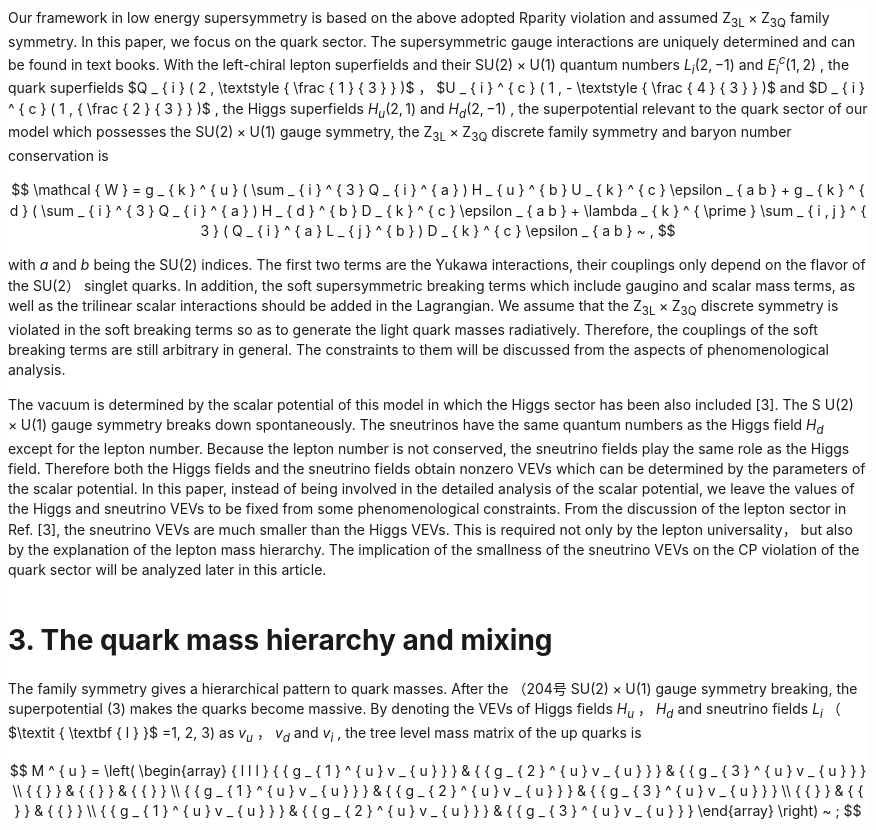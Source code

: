 Our framework in low energy supersymmetry is based on the above adopted Rparity violation and assumed $\mathrm { Z _ { 3 L } \times Z _ { 3 Q } }$ family symmetry. In this paper, we focus on the quark sector. The supersymmetric gauge interactions are uniquely determined and can be found in text books. With the left-chiral lepton superfields and their $\mathrm { S U } ( 2 ) \times \mathrm { U } ( 1 )$ quantum numbers $L _ { i } ( 2 , - 1 )$ and $E _ { i } ^ { c } ( 1 , 2 )$ , the quark superfields $Q _ { i } ( 2 , \textstyle { \frac { 1 } { 3 } } )$ ， $U _ { i } ^ { c } ( 1 , - \textstyle { \frac { 4 } { 3 } } )$ and $D _ { i } ^ { c } ( 1 , { \frac { 2 } { 3 } } )$ , the Higgs superfields $H _ { u } ( 2 , 1 )$ and $H _ { d } ( 2 , - 1 )$ , the superpotential relevant to the quark sector of our model which possesses the $\mathrm { S U } ( 2 ) \times \mathrm { U } ( 1 )$ gauge symmetry, the $\mathrm { Z _ { 3 L } \times Z _ { 3 Q } }$ discrete family symmetry and baryon number conservation is

$$
\mathcal { W } = g _ { k } ^ { u } ( \sum _ { i } ^ { 3 } Q _ { i } ^ { a } ) H _ { u } ^ { b } U _ { k } ^ { c } \epsilon _ { a b } + g _ { k } ^ { d } ( \sum _ { i } ^ { 3 } Q _ { i } ^ { a } ) H _ { d } ^ { b } D _ { k } ^ { c } \epsilon _ { a b } + \lambda _ { k } ^ { \prime } \sum _ { i , j } ^ { 3 } ( Q _ { i } ^ { a } L _ { j } ^ { b } ) D _ { k } ^ { c } \epsilon _ { a b } ~ ,
$$

with $a$ and $b$ being the SU(2) indices. The first two terms are the Yukawa interactions, their couplings only depend on the flavor of the SU(2） singlet quarks. In addition, the soft supersymmetric breaking terms which include gaugino and scalar mass terms, as well as the trilinear scalar interactions should be added in the Lagrangian. We assume that the $\mathrm { Z _ { 3 L } \times Z _ { 3 Q } }$ discrete symmetry is violated in the soft breaking terms so as to generate the light quark masses radiatively. Therefore, the couplings of the soft breaking terms are still arbitrary in general. The constraints to them will be discussed from the aspects of phenomenological analysis.

The vacuum is determined by the scalar potential of this model in which the Higgs sector has been also included [3]. The S $\mathrm { U } ( 2 ) \times \mathrm { U } ( 1 )$ gauge symmetry breaks down spontaneously. The sneutrinos have the same quantum numbers as the Higgs field $H _ { d }$ except for the lepton number. Because the lepton number is not conserved, the sneutrino fields play the same role as the Higgs field. Therefore both the Higgs fields and the sneutrino fields obtain nonzero VEVs which can be determined by the parameters of the scalar potential. In this paper, instead of being involved in the detailed analysis of the scalar potential, we leave the values of the Higgs and sneutrino VEVs to be fixed from some phenomenological constraints. From the discussion of the lepton sector in Ref. [3], the sneutrino VEVs are much smaller than the Higgs VEVs. This is required not only by the lepton universality， but also by the explanation of the lepton mass hierarchy. The implication of the smallness of the sneutrino VEVs on the CP violation of the quark sector will be analyzed later in this article.

# 3. The quark mass hierarchy and mixing

The family symmetry gives a hierarchical pattern to quark masses. After the （204号 $\mathrm { S U } ( 2 ) \times \mathrm { U } ( 1 )$ gauge symmetry breaking, the superpotential (3) makes the quarks become massive. By denoting the VEVs of Higgs fields $H _ { u }$ ， $H _ { d }$ and sneutrino fields $L _ { i }$ （ $\textit { \textbf { l } }$ =1, 2, 3) as $v _ { u }$ ， $v _ { d }$ and $v _ { i }$ , the tree level mass matrix of the up quarks is

$$
M ^ { u } = \left( \begin{array} { l l l } { { g _ { 1 } ^ { u } v _ { u } } } & { { g _ { 2 } ^ { u } v _ { u } } } & { { g _ { 3 } ^ { u } v _ { u } } } \\ { { } } & { { } } & { { } } \\ { { g _ { 1 } ^ { u } v _ { u } } } & { { g _ { 2 } ^ { u } v _ { u } } } & { { g _ { 3 } ^ { u } v _ { u } } } \\ { { } } & { { } } & { { } } \\ { { g _ { 1 } ^ { u } v _ { u } } } & { { g _ { 2 } ^ { u } v _ { u } } } & { { g _ { 3 } ^ { u } v _ { u } } } \end{array} \right) ~ ;
$$
